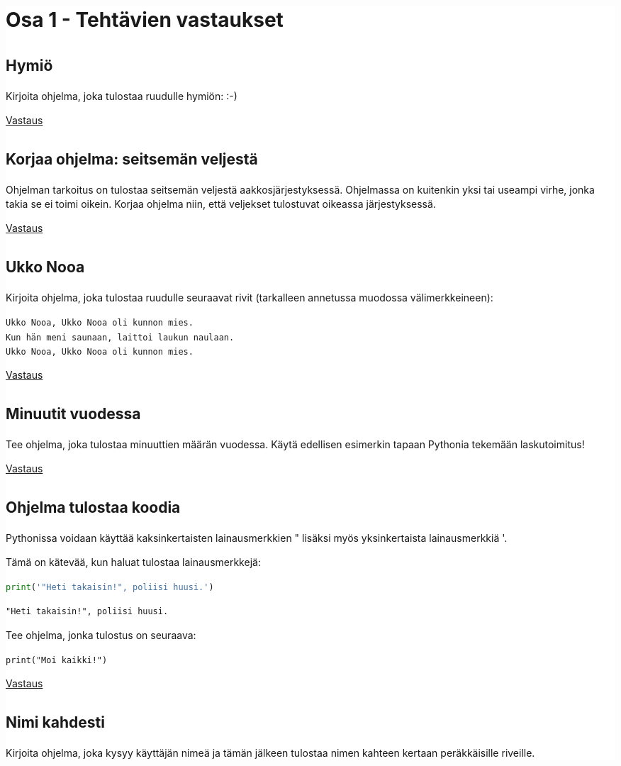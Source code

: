# Osa 1 - Tehtävien vastaukset
## Hymiö
Kirjoita ohjelma, joka tulostaa ruudulle hymiön: :-)

[Vastaus](osa01-01_hymio/src)

## Korjaa ohjelma: seitsemän veljestä
Ohjelman tarkoitus on tulostaa seitsemän veljestä aakkosjärjestyksessä. Ohjelmassa on kuitenkin yksi tai useampi virhe, jonka takia se ei toimi oikein. Korjaa ohjelma niin, että veljekset tulostuvat oikeassa järjestyksessä.

[Vastaus](osa01-03_korjaa_ohjelma_7_veljesta/src)

## Ukko Nooa
Kirjoita ohjelma, joka tulostaa ruudulle seuraavat rivit (tarkalleen annetussa muodossa välimerkkeineen):
```
Ukko Nooa, Ukko Nooa oli kunnon mies.
Kun hän meni saunaan, laittoi laukun naulaan.
Ukko Nooa, Ukko Nooa oli kunnon mies.
```

[Vastaus](osa01-02_ukko_nooa/src)

## Minuutit vuodessa
Tee ohjelma, joka tulostaa minuuttien määrän vuodessa. Käytä edellisen esimerkin tapaan Pythonia tekemään laskutoimitus!

[Vastaus](osa01-04_minuuttien_maara_vuodessa/src)

## Ohjelma tulostaa koodia
Pythonissa voidaan käyttää kaksinkertaisten lainausmerkkien " lisäksi myös yksinkertaista lainausmerkkiä '.

Tämä on kätevää, kun haluat tulostaa lainausmerkkejä:
```python
print('"Heti takaisin!", poliisi huusi.')
```
```
"Heti takaisin!", poliisi huusi.
```
Tee ohjelma, jonka tulostus on seuraava:
```
print("Moi kaikki!")
```

[Vastaus](osa01-05_ohjelma_tulostaa_koodia/src)

## Nimi kahdesti
Kirjoita ohjelma, joka kysyy käyttäjän nimeä ja tämän jälkeen tulostaa nimen kahteen kertaan peräkkäisille riveille.
